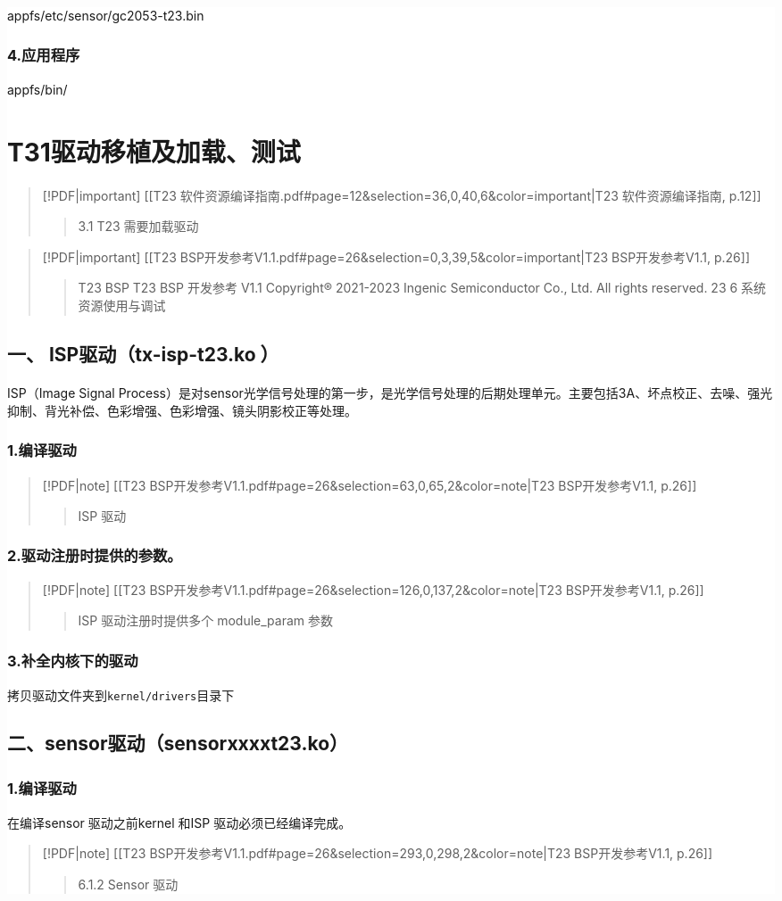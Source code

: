 appfs/etc/sensor/gc2053-t23.bin


### 4.应用程序
appfs/bin/


# T31驱动移植及加载、测试



> [!PDF|important] [[T23 软件资源编译指南.pdf#page=12&selection=36,0,40,6&color=important|T23 软件资源编译指南, p.12]]
> > 3.1 T23 需要加载驱动

> [!PDF|important] [[T23 BSP开发参考V1.1.pdf#page=26&selection=0,3,39,5&color=important|T23 BSP开发参考V1.1, p.26]]
> > T23 BSP T23 BSP 开发参考 V1.1 Copyright® 2021-2023 Ingenic Semiconductor Co., Ltd. All rights reserved. 23 6 系统资源使用与调试
> 
> 



## 一、 ISP驱动（tx-isp-t23.ko ）
ISP（Image Signal Process）是对sensor光学信号处理的第一步，是光学信号处理的后期处理单元。主要包括3A、坏点校正、去噪、强光抑制、背光补偿、色彩增强、色彩增强、镜头阴影校正等处理。

### 1.编译驱动
> [!PDF|note] [[T23 BSP开发参考V1.1.pdf#page=26&selection=63,0,65,2&color=note|T23 BSP开发参考V1.1, p.26]]
> > ISP 驱动
> 
> 


### 2.驱动注册时提供的参数。
 > [!PDF|note] [[T23 BSP开发参考V1.1.pdf#page=26&selection=126,0,137,2&color=note|T23 BSP开发参考V1.1, p.26]]
> >  ISP 驱动注册时提供多个 module_param 参数
> 
> 


### 3.补全内核下的驱动

拷贝驱动文件夹到`kernel/drivers`目录下


## 二、sensor驱动（sensorxxxxt23.ko）

### 1.编译驱动
在编译sensor 驱动之前kernel 和ISP
驱动必须已经编译完成。
> [!PDF|note] [[T23 BSP开发参考V1.1.pdf#page=26&selection=293,0,298,2&color=note|T23 BSP开发参考V1.1, p.26]]
> > 6.1.2 Sensor 驱动
> 
> 
